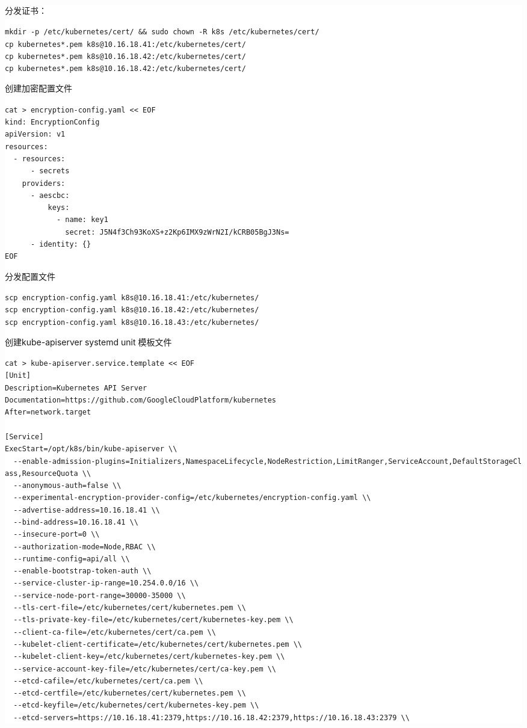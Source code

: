 分发证书：

```
mkdir -p /etc/kubernetes/cert/ && sudo chown -R k8s /etc/kubernetes/cert/
cp kubernetes*.pem k8s@10.16.18.41:/etc/kubernetes/cert/
cp kubernetes*.pem k8s@10.16.18.42:/etc/kubernetes/cert/
cp kubernetes*.pem k8s@10.16.18.42:/etc/kubernetes/cert/
```

创建加密配置文件

```
cat > encryption-config.yaml << EOF
kind: EncryptionConfig
apiVersion: v1
resources:
  - resources:
      - secrets
    providers:
      - aescbc:
          keys:
            - name: key1
              secret: J5N4f3Ch93KoXS+z2Kp6IMX9zWrN2I/kCRB05BgJ3Ns=
      - identity: {}
EOF
```

分发配置文件

```
scp encryption-config.yaml k8s@10.16.18.41:/etc/kubernetes/
scp encryption-config.yaml k8s@10.16.18.42:/etc/kubernetes/
scp encryption-config.yaml k8s@10.16.18.43:/etc/kubernetes/
```

创建kube-apiserver systemd unit 模板文件

```
cat > kube-apiserver.service.template << EOF
[Unit]
Description=Kubernetes API Server
Documentation=https://github.com/GoogleCloudPlatform/kubernetes
After=network.target

[Service]
ExecStart=/opt/k8s/bin/kube-apiserver \\
  --enable-admission-plugins=Initializers,NamespaceLifecycle,NodeRestriction,LimitRanger,ServiceAccount,DefaultStorageClass,ResourceQuota \\
  --anonymous-auth=false \\
  --experimental-encryption-provider-config=/etc/kubernetes/encryption-config.yaml \\
  --advertise-address=10.16.18.41 \\
  --bind-address=10.16.18.41 \\
  --insecure-port=0 \\
  --authorization-mode=Node,RBAC \\
  --runtime-config=api/all \\
  --enable-bootstrap-token-auth \\
  --service-cluster-ip-range=10.254.0.0/16 \\
  --service-node-port-range=30000-35000 \\
  --tls-cert-file=/etc/kubernetes/cert/kubernetes.pem \\
  --tls-private-key-file=/etc/kubernetes/cert/kubernetes-key.pem \\
  --client-ca-file=/etc/kubernetes/cert/ca.pem \\
  --kubelet-client-certificate=/etc/kubernetes/cert/kubernetes.pem \\
  --kubelet-client-key=/etc/kubernetes/cert/kubernetes-key.pem \\
  --service-account-key-file=/etc/kubernetes/cert/ca-key.pem \\
  --etcd-cafile=/etc/kubernetes/cert/ca.pem \\
  --etcd-certfile=/etc/kubernetes/cert/kubernetes.pem \\
  --etcd-keyfile=/etc/kubernetes/cert/kubernetes-key.pem \\
  --etcd-servers=https://10.16.18.41:2379,https://10.16.18.42:2379,https://10.16.18.43:2379 \\
```